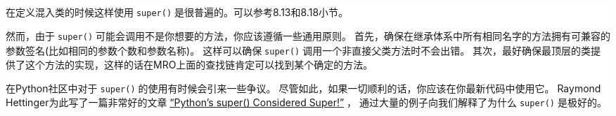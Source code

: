 
在定义混入类的时候这样使用 `super()` 是很普遍的。可以参考8.13和8.18小节。

然而，由于 `super()` 可能会调用不是你想要的方法，你应该遵循一些通用原则。
首先，确保在继承体系中所有相同名字的方法拥有可兼容的参数签名(比如相同的参数个数和参数名称)。 这样可以确保 `super()`
调用一个非直接父类方法时不会出错。 其次，最好确保最顶层的类提供了这个方法的实现，这样的话在MRO上面的查找链肯定可以找到某个确定的方法。

在Python社区中对于 `super()` 的使用有时候会引来一些争议。 尽管如此，如果一切顺利的话，你应该在你最新代码中使用它。 Raymond
Hettinger为此写了一篇非常好的文章 [“Python’s super() Considered
Super!”](http://rhettinger.wordpress.com/2011/05/26/super-considered-super) ，
通过大量的例子向我们解释了为什么 `super()` 是极好的。

